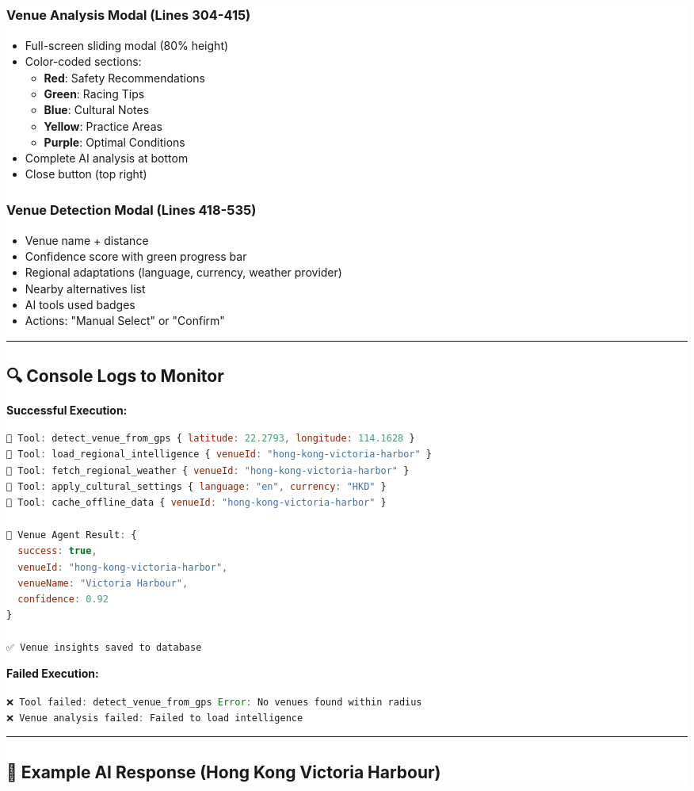 ### Venue Analysis Modal (Lines 304-415)
- Full-screen sliding modal (80% height)
- Color-coded sections:
  - **Red**: Safety Recommendations
  - **Green**: Racing Tips
  - **Blue**: Cultural Notes
  - **Yellow**: Practice Areas
  - **Purple**: Optimal Conditions
- Complete AI analysis at bottom
- Close button (top right)

### Venue Detection Modal (Lines 418-535)
- Venue name + distance
- Confidence score with green progress bar
- Regional adaptations (language, currency, weather provider)
- Nearby alternatives list
- AI tools used badges
- Actions: "Manual Select" or "Confirm"

---

## 🔍 Console Logs to Monitor

**Successful Execution:**
```javascript
🔧 Tool: detect_venue_from_gps { latitude: 22.2793, longitude: 114.1628 }
🔧 Tool: load_regional_intelligence { venueId: "hong-kong-victoria-harbor" }
🔧 Tool: fetch_regional_weather { venueId: "hong-kong-victoria-harbor" }
🔧 Tool: apply_cultural_settings { language: "en", currency: "HKD" }
🔧 Tool: cache_offline_data { venueId: "hong-kong-victoria-harbor" }

🤖 Venue Agent Result: {
  success: true,
  venueId: "hong-kong-victoria-harbor",
  venueName: "Victoria Harbour",
  confidence: 0.92
}

✅ Venue insights saved to database
```

**Failed Execution:**
```javascript
❌ Tool failed: detect_venue_from_gps Error: No venues found within radius
❌ Venue analysis failed: Failed to load intelligence
```

---

## 🚀 Example AI Response (Hong Kong Victoria Harbour)
